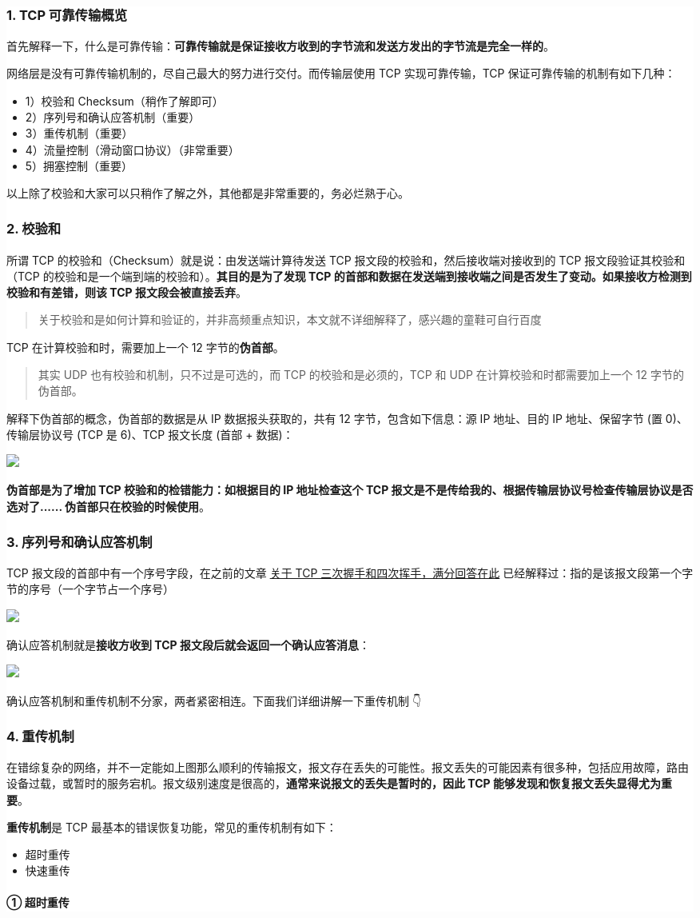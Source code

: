 ### 1. TCP 可靠传输概览

首先解释一下，什么是可靠传输：**可靠传输就是保证接收方收到的字节流和发送方发出的字节流是完全一样的**。

网络层是没有可靠传输机制的，尽自己最大的努力进行交付。而传输层使用 TCP 实现可靠传输，TCP 保证可靠传输的机制有如下几种：

- 1）校验和 Checksum（稍作了解即可）
- 2）序列号和确认应答机制（重要）
- 3）重传机制（重要）
- 4）流量控制（滑动窗口协议）（非常重要）
- 5）拥塞控制（重要）

以上除了校验和大家可以只稍作了解之外，其他都是非常重要的，务必烂熟于心。

### 2. 校验和

所谓 TCP 的校验和（Checksum）就是说：由发送端计算待发送 TCP 报文段的校验和，然后接收端对接收到的 TCP 报文段验证其校验和（TCP 的校验和是一个端到端的校验和）。**其目的是为了发现 TCP 的首部和数据在发送端到接收端之间是否发生了变动。如果接收方检测到校验和有差错，则该 TCP 报文段会被直接丢弃**。

> 关于校验和是如何计算和验证的，并非高频重点知识，本文就不详细解释了，感兴趣的童鞋可自行百度

TCP 在计算校验和时，需要加上一个 12 字节的**伪首部**。

> 其实 UDP 也有校验和机制，只不过是可选的，而 TCP 的校验和是必须的，TCP 和 UDP 在计算校验和时都需要加上一个 12 字节的伪首部。

解释下伪首部的概念，伪首部的数据是从 IP 数据报头获取的，共有 12 字节，包含如下信息：源 IP 地址、目的 IP 地址、保留字节 (置 0)、传输层协议号 (TCP 是 6)、TCP 报文长度 (首部 + 数据)：

![](https://gitee.com/veal98/images/raw/master/img/20210109103333.png)

**伪首部是为了增加 TCP 校验和的检错能力：如根据目的 IP 地址检查这个 TCP 报文是不是传给我的、根据传输层协议号检查传输层协议是否选对了...... 伪首部只在校验的时候使用**。

### 3. 序列号和确认应答机制

TCP 报文段的首部中有一个序号字段，在之前的文章 [关于 TCP 三次握手和四次挥手，满分回答在此](https://mp.weixin.qq.com/s/u56NcMs68sgi6uDpzJ61yw) 已经解释过：指的是该报文段第一个字节的序号（一个字节占一个序号）

![](https://gitee.com/veal98/images/raw/master/img/20210109170831.png)

确认应答机制就是**接收方收到 TCP 报文段后就会返回一个确认应答消息**：

![](https://gitee.com/veal98/images/raw/master/img/20210109105517.png)

确认应答机制和重传机制不分家，两者紧密相连。下面我们详细讲解一下重传机制 👇

### 4. 重传机制

在错综复杂的网络，并不一定能如上图那么顺利的传输报文，报文存在丢失的可能性。报文丢失的可能因素有很多种，包括应用故障，路由设备过载，或暂时的服务宕机。报文级别速度是很高的，**通常来说报文的丢失是暂时的，因此 TCP 能够发现和恢复报文丢失显得尤为重要**。

**重传机制**是 TCP 最基本的错误恢复功能，常见的重传机制有如下：

- 超时重传
- 快速重传

#### ① 超时重传
